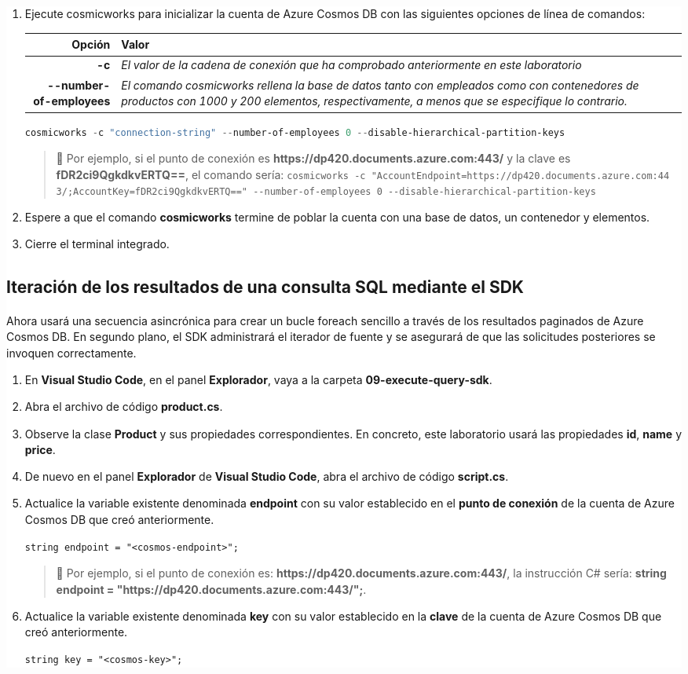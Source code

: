 1. Ejecute cosmicworks para inicializar la cuenta de Azure Cosmos DB con las siguientes opciones de línea de comandos:

    | **Opción** | **Valor** |
    | ---: | :--- |
    | **-c** | *El valor de la cadena de conexión que ha comprobado anteriormente en este laboratorio* |
    | **--number-of-employees** | *El comando cosmicworks rellena la base de datos tanto con empleados como con contenedores de productos con 1000 y 200 elementos, respectivamente, a menos que se especifique lo contrario.* |

    ```powershell
    cosmicworks -c "connection-string" --number-of-employees 0 --disable-hierarchical-partition-keys
    ```

    > &#128221; Por ejemplo, si el punto de conexión es **https&shy;://dp420.documents.azure.com:443/** y la clave es **fDR2ci9QgkdkvERTQ==**, el comando sería: ``cosmicworks -c "AccountEndpoint=https://dp420.documents.azure.com:443/;AccountKey=fDR2ci9QgkdkvERTQ==" --number-of-employees 0 --disable-hierarchical-partition-keys``

1. Espere a que el comando **cosmicworks** termine de poblar la cuenta con una base de datos, un contenedor y elementos.

1. Cierre el terminal integrado.

## Iteración de los resultados de una consulta SQL mediante el SDK

Ahora usará una secuencia asincrónica para crear un bucle foreach sencillo a través de los resultados paginados de Azure Cosmos DB. En segundo plano, el SDK administrará el iterador de fuente y se asegurará de que las solicitudes posteriores se invoquen correctamente.

1. En **Visual Studio Code**, en el panel **Explorador**, vaya a la carpeta **09-execute-query-sdk**.

1. Abra el archivo de código **product.cs**.

1. Observe la clase **Product** y sus propiedades correspondientes. En concreto, este laboratorio usará las propiedades **id**, **name** y **price**.

1. De nuevo en el panel **Explorador** de **Visual Studio Code**, abra el archivo de código **script.cs**.

1. Actualice la variable existente denominada **endpoint** con su valor establecido en el **punto de conexión** de la cuenta de Azure Cosmos DB que creó anteriormente.
  
    ```
    string endpoint = "<cosmos-endpoint>";
    ```

    > &#128221; Por ejemplo, si el punto de conexión es: **https&shy;://dp420.documents.azure.com:443/**, la instrucción C# sería: **string endpoint = "https&shy;://dp420.documents.azure.com:443/";**.

1. Actualice la variable existente denominada **key** con su valor establecido en la **clave** de la cuenta de Azure Cosmos DB que creó anteriormente.

    ```
    string key = "<cosmos-key>";
    ```
